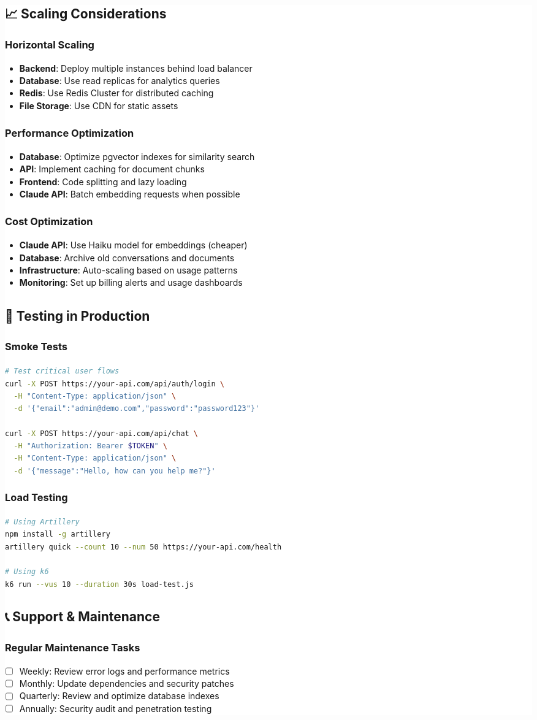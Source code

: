 ## 📈 Scaling Considerations

### Horizontal Scaling
- **Backend**: Deploy multiple instances behind load balancer
- **Database**: Use read replicas for analytics queries
- **Redis**: Use Redis Cluster for distributed caching
- **File Storage**: Use CDN for static assets

### Performance Optimization
- **Database**: Optimize pgvector indexes for similarity search
- **API**: Implement caching for document chunks
- **Frontend**: Code splitting and lazy loading
- **Claude API**: Batch embedding requests when possible

### Cost Optimization
- **Claude API**: Use Haiku model for embeddings (cheaper)
- **Database**: Archive old conversations and documents
- **Infrastructure**: Auto-scaling based on usage patterns
- **Monitoring**: Set up billing alerts and usage dashboards

## 🧪 Testing in Production

### Smoke Tests
```bash
# Test critical user flows
curl -X POST https://your-api.com/api/auth/login \
  -H "Content-Type: application/json" \
  -d '{"email":"admin@demo.com","password":"password123"}'

curl -X POST https://your-api.com/api/chat \
  -H "Authorization: Bearer $TOKEN" \
  -H "Content-Type: application/json" \
  -d '{"message":"Hello, how can you help me?"}'
```

### Load Testing
```bash
# Using Artillery
npm install -g artillery
artillery quick --count 10 --num 50 https://your-api.com/health

# Using k6
k6 run --vus 10 --duration 30s load-test.js
```

## 📞 Support & Maintenance

### Regular Maintenance Tasks
- [ ] Weekly: Review error logs and performance metrics
- [ ] Monthly: Update dependencies and security patches
- [ ] Quarterly: Review and optimize database indexes
- [ ] Annually: Security audit and penetration testing
